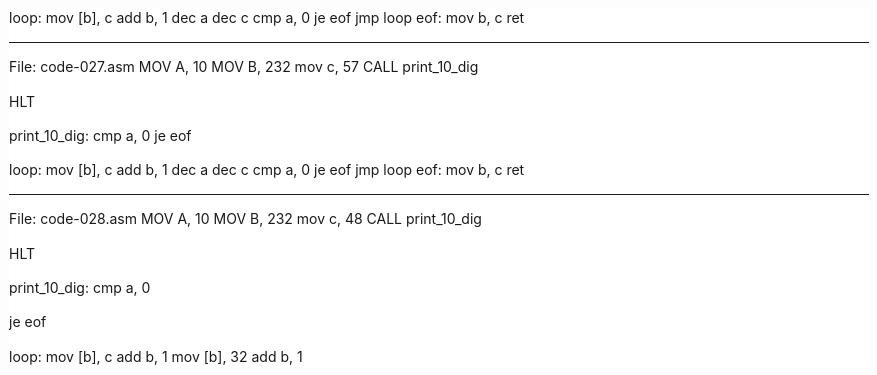 loop:
mov [b], c
add b, 1
dec a
dec c
cmp a, 0
je eof
jmp loop
eof:
mov b, c
ret

--------------------
File: code-027.asm
MOV A, 10
MOV B, 232
mov c, 57
CALL print_10_dig

HLT

print_10_dig:
cmp a, 0
je eof

loop:
mov [b], c
add b, 1
dec a
dec c
cmp a, 0
je eof
jmp loop
eof:
mov b, c
ret

--------------------
File: code-028.asm
MOV A, 10
MOV B, 232
mov c, 48
CALL print_10_dig

HLT

print_10_dig:
cmp a, 0

je eof

loop:
mov [b], c
add b, 1
mov [b], 32
add b, 1
